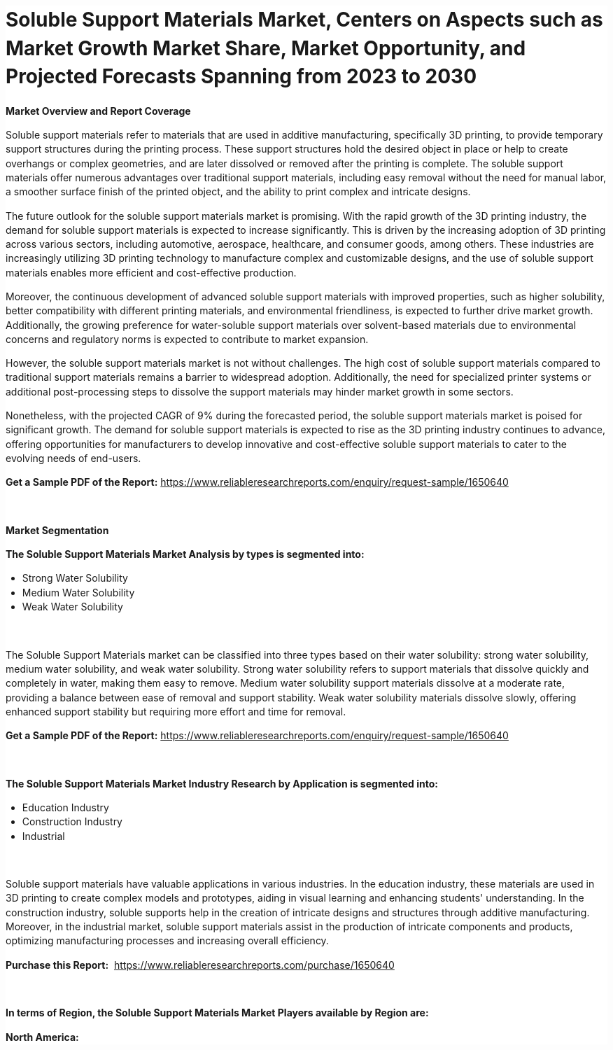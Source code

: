 <p><h1>Soluble Support Materials Market, Centers on Aspects such as Market Growth Market Share, Market Opportunity, and Projected Forecasts Spanning from 2023 to 2030</h1></p><p><strong>Market Overview and Report Coverage</strong></p>
<p><p>Soluble support materials refer to materials that are used in additive manufacturing, specifically 3D printing, to provide temporary support structures during the printing process. These support structures hold the desired object in place or help to create overhangs or complex geometries, and are later dissolved or removed after the printing is complete. The soluble support materials offer numerous advantages over traditional support materials, including easy removal without the need for manual labor, a smoother surface finish of the printed object, and the ability to print complex and intricate designs.</p><p>The future outlook for the soluble support materials market is promising. With the rapid growth of the 3D printing industry, the demand for soluble support materials is expected to increase significantly. This is driven by the increasing adoption of 3D printing across various sectors, including automotive, aerospace, healthcare, and consumer goods, among others. These industries are increasingly utilizing 3D printing technology to manufacture complex and customizable designs, and the use of soluble support materials enables more efficient and cost-effective production.</p><p>Moreover, the continuous development of advanced soluble support materials with improved properties, such as higher solubility, better compatibility with different printing materials, and environmental friendliness, is expected to further drive market growth. Additionally, the growing preference for water-soluble support materials over solvent-based materials due to environmental concerns and regulatory norms is expected to contribute to market expansion.</p><p>However, the soluble support materials market is not without challenges. The high cost of soluble support materials compared to traditional support materials remains a barrier to widespread adoption. Additionally, the need for specialized printer systems or additional post-processing steps to dissolve the support materials may hinder market growth in some sectors.</p><p>Nonetheless, with the projected CAGR of 9% during the forecasted period, the soluble support materials market is poised for significant growth. The demand for soluble support materials is expected to rise as the 3D printing industry continues to advance, offering opportunities for manufacturers to develop innovative and cost-effective soluble support materials to cater to the evolving needs of end-users.</p></p>
<p><strong>Get a Sample PDF of the Report:</strong> <a href="https://www.reliableresearchreports.com/enquiry/request-sample/1650640">https://www.reliableresearchreports.com/enquiry/request-sample/1650640</a></p>
<p>&nbsp;</p>
<p><strong>Market Segmentation</strong></p>
<p><strong>The Soluble Support Materials Market Analysis by types is segmented into:</strong></p>
<p><ul><li>Strong Water Solubility</li><li>Medium Water Solubility</li><li>Weak Water Solubility</li></ul></p>
<p>&nbsp;</p>
<p><p>The Soluble Support Materials market can be classified into three types based on their water solubility: strong water solubility, medium water solubility, and weak water solubility. Strong water solubility refers to support materials that dissolve quickly and completely in water, making them easy to remove. Medium water solubility support materials dissolve at a moderate rate, providing a balance between ease of removal and support stability. Weak water solubility materials dissolve slowly, offering enhanced support stability but requiring more effort and time for removal.</p></p>
<p><strong>Get a Sample PDF of the Report:</strong>&nbsp;<a href="https://www.reliableresearchreports.com/enquiry/request-sample/1650640">https://www.reliableresearchreports.com/enquiry/request-sample/1650640</a></p>
<p>&nbsp;</p>
<p><strong>The Soluble Support Materials Market Industry Research by Application is segmented into:</strong></p>
<p><ul><li>Education Industry</li><li>Construction Industry</li><li>Industrial</li></ul></p>
<p>&nbsp;</p>
<p><p>Soluble support materials have valuable applications in various industries. In the education industry, these materials are used in 3D printing to create complex models and prototypes, aiding in visual learning and enhancing students' understanding. In the construction industry, soluble supports help in the creation of intricate designs and structures through additive manufacturing. Moreover, in the industrial market, soluble support materials assist in the production of intricate components and products, optimizing manufacturing processes and increasing overall efficiency.</p></p>
<p><strong>Purchase this Report:</strong>&nbsp; <a href="https://www.reliableresearchreports.com/purchase/1650640">https://www.reliableresearchreports.com/purchase/1650640</a></p>
<p>&nbsp;</p>
<p><strong>In terms of Region, the Soluble Support Materials Market Players available by Region are:</strong></p>
<p>
    <p> <strong> North America: </strong>